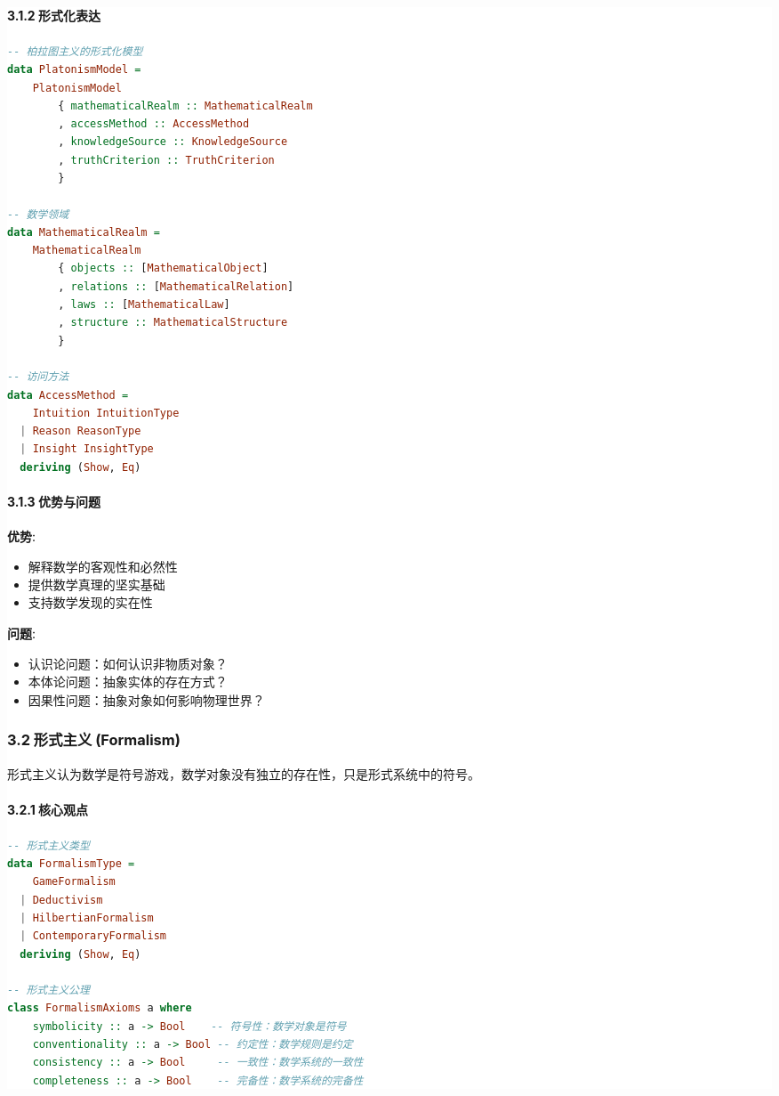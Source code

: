 #### 3.1.2 形式化表达

```haskell
-- 柏拉图主义的形式化模型
data PlatonismModel = 
    PlatonismModel 
        { mathematicalRealm :: MathematicalRealm
        , accessMethod :: AccessMethod
        , knowledgeSource :: KnowledgeSource
        , truthCriterion :: TruthCriterion
        }

-- 数学领域
data MathematicalRealm = 
    MathematicalRealm 
        { objects :: [MathematicalObject]
        , relations :: [MathematicalRelation]
        , laws :: [MathematicalLaw]
        , structure :: MathematicalStructure
        }

-- 访问方法
data AccessMethod = 
    Intuition IntuitionType
  | Reason ReasonType
  | Insight InsightType
  deriving (Show, Eq)
```

#### 3.1.3 优势与问题

**优势**:

- 解释数学的客观性和必然性
- 提供数学真理的坚实基础
- 支持数学发现的实在性

**问题**:

- 认识论问题：如何认识非物质对象？
- 本体论问题：抽象实体的存在方式？
- 因果性问题：抽象对象如何影响物理世界？

### 3.2 形式主义 (Formalism)

形式主义认为数学是符号游戏，数学对象没有独立的存在性，只是形式系统中的符号。

#### 3.2.1 核心观点

```haskell
-- 形式主义类型
data FormalismType = 
    GameFormalism
  | Deductivism
  | HilbertianFormalism
  | ContemporaryFormalism
  deriving (Show, Eq)

-- 形式主义公理
class FormalismAxioms a where
    symbolicity :: a -> Bool    -- 符号性：数学对象是符号
    conventionality :: a -> Bool -- 约定性：数学规则是约定
    consistency :: a -> Bool     -- 一致性：数学系统的一致性
    completeness :: a -> Bool    -- 完备性：数学系统的完备性
```
